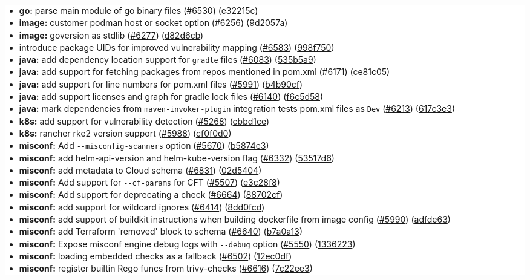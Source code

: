 * **go:** parse main module of go binary files ([#6530](https://github.com/nikpivkin/trivy/issues/6530)) ([e32215c](https://github.com/nikpivkin/trivy/commit/e32215c99d4ccda754adf46dffb5ae062a4a142b))
* **image:** customer podman host or socket option ([#6256](https://github.com/nikpivkin/trivy/issues/6256)) ([9d2057a](https://github.com/nikpivkin/trivy/commit/9d2057a7c2029d259f8ee40e84a37a90b6ba7136))
* **image:** goversion as stdlib ([#6277](https://github.com/nikpivkin/trivy/issues/6277)) ([d82d6cb](https://github.com/nikpivkin/trivy/commit/d82d6cb73133a25e5c3f6e8d501cb2ac6512dc45))
* introduce package UIDs for improved vulnerability mapping ([#6583](https://github.com/nikpivkin/trivy/issues/6583)) ([998f750](https://github.com/nikpivkin/trivy/commit/998f750432a91e1e1832d507e66aab77d02449f9))
* **java:** add dependency location support for `gradle` files ([#6083](https://github.com/nikpivkin/trivy/issues/6083)) ([535b5a9](https://github.com/nikpivkin/trivy/commit/535b5a96d948b6ca64ed8ae85ccd26b11fa0137a))
* **java:** add support for fetching packages from repos mentioned in pom.xml ([#6171](https://github.com/nikpivkin/trivy/issues/6171)) ([ce81c05](https://github.com/nikpivkin/trivy/commit/ce81c05851f9457cd316f6af70cf3a33dd657b2d))
* **java:** add support for line numbers for pom.xml files ([#5991](https://github.com/nikpivkin/trivy/issues/5991)) ([b4b90cf](https://github.com/nikpivkin/trivy/commit/b4b90cfe202138844a27110e9136859cbc20285c))
* **java:** add support licenses and graph for gradle lock files ([#6140](https://github.com/nikpivkin/trivy/issues/6140)) ([f6c5d58](https://github.com/nikpivkin/trivy/commit/f6c5d5800166f1686403e0799cc7a330eb6197a7))
* **java:** mark dependencies from `maven-invoker-plugin` integration tests pom.xml files as `Dev` ([#6213](https://github.com/nikpivkin/trivy/issues/6213)) ([617c3e3](https://github.com/nikpivkin/trivy/commit/617c3e31bd0fd1b386e3734ef02badc0aed130f4))
* **k8s:** add support for vulnerability detection ([#5268](https://github.com/nikpivkin/trivy/issues/5268)) ([cbbd1ce](https://github.com/nikpivkin/trivy/commit/cbbd1ce1f07ea2a440c08b6902958f0af6977b25))
* **k8s:** rancher rke2 version support ([#5988](https://github.com/nikpivkin/trivy/issues/5988)) ([cf0f0d0](https://github.com/nikpivkin/trivy/commit/cf0f0d00c23744d6ed9e9a9494e9095898f888ae))
* **misconf:** Add `--misconfig-scanners` option ([#5670](https://github.com/nikpivkin/trivy/issues/5670)) ([b5874e3](https://github.com/nikpivkin/trivy/commit/b5874e3ad38e77ac86eedd7a65785b2933f3685f))
* **misconf:** add helm-api-version and helm-kube-version flag ([#6332](https://github.com/nikpivkin/trivy/issues/6332)) ([53517d6](https://github.com/nikpivkin/trivy/commit/53517d622b94f5ef2be467fdfa97b73438027362))
* **misconf:** add metadata to Cloud schema ([#6831](https://github.com/nikpivkin/trivy/issues/6831)) ([02d5404](https://github.com/nikpivkin/trivy/commit/02d540478d495416b50d7e8b187ff9f5bba41f45))
* **misconf:** Add support for `--cf-params` for CFT ([#5507](https://github.com/nikpivkin/trivy/issues/5507)) ([e3c28f8](https://github.com/nikpivkin/trivy/commit/e3c28f8ee37c5c124135e94bf550beb40dbe7112))
* **misconf:** Add support for deprecating a check ([#6664](https://github.com/nikpivkin/trivy/issues/6664)) ([88702cf](https://github.com/nikpivkin/trivy/commit/88702cfd5918b093defc5b5580f7cbf16f5f2417))
* **misconf:** add support for wildcard ignores ([#6414](https://github.com/nikpivkin/trivy/issues/6414)) ([8dd0fcd](https://github.com/nikpivkin/trivy/commit/8dd0fcd61b37690f800f9aac6b5c95aec2bb6a65))
* **misconf:** add support of buildkit instructions when building dockerfile from image config ([#5990](https://github.com/nikpivkin/trivy/issues/5990)) ([adfde63](https://github.com/nikpivkin/trivy/commit/adfde63d00ec0b7e6a3ceb42aa291bf0d12d13db))
* **misconf:** add Terraform 'removed' block to schema ([#6640](https://github.com/nikpivkin/trivy/issues/6640)) ([b7a0a13](https://github.com/nikpivkin/trivy/commit/b7a0a131a03ed49c08d3b0d481bc9284934fd6e1))
* **misconf:** Expose misconf engine debug logs with `--debug` option ([#5550](https://github.com/nikpivkin/trivy/issues/5550)) ([1336223](https://github.com/nikpivkin/trivy/commit/13362233c8d3ea54f4b28613a2e7198539eb5c50))
* **misconf:** loading embedded checks as a fallback ([#6502](https://github.com/nikpivkin/trivy/issues/6502)) ([12ec0df](https://github.com/nikpivkin/trivy/commit/12ec0dfe9ebfc746bdd1db0956055cfea600450f))
* **misconf:** register builtin Rego funcs from trivy-checks ([#6616](https://github.com/nikpivkin/trivy/issues/6616)) ([7c22ee3](https://github.com/nikpivkin/trivy/commit/7c22ee3df5ee51beb90e44428a99541b3d19ab98))